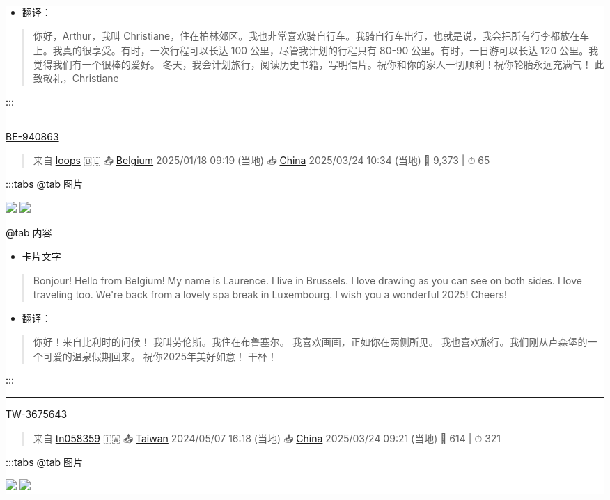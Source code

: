 * 翻译：

> 你好，Arthur，我叫 Christiane，住在柏林郊区。我也非常喜欢骑自行车。我骑自行车出行，也就是说，我会把所有行李都放在车上。我真的很享受。有时，一次行程可以长达 100 公里，尽管我计划的行程只有 80-90 公里。有时，一日游可以长达 120 公里。我觉得我们有一个很棒的爱好。
冬天，我会计划旅行，阅读历史书籍，写明信片。祝你和你的家人一切顺利！祝你轮胎永远充满气！
此致敬礼，Christiane

:::

---

[BE-940863](https://www.postcrossing.com/postcards/BE-940863)

> 来自 [loops](https://www.postcrossing.com/user/loops) 🇧🇪
> 📤 [Belgium](https://www.bing.com/maps/?cp=50.80154~4.41436&lvl=12.0&setlang=zh-Hans) 2025/01/18 09:19 (当地)
> 📥 [China](https://www.bing.com/maps/?cp=22.56004~114.23477&lvl=12.0&setlang=zh-Hans) 2025/03/24 10:34 (当地)
 📏 9,373 | ⏱ 65

:::tabs
@tab 图片
<div class="image-preview">  <img src="https://pan.4a1801.life:11443/d/public/article/Arthur/Postcrossing_map_generator/gallery/picture/b0699nw0symvjc9v3df9ytyxs7cwrunv.jpg" />  <img src="https://pan.4a1801.life:11443/d/public/article/Arthur/Postcrossing_map_generator/template/content/BE-940863.webp" /></div>

@tab 内容
* 卡片文字

> Bonjour! Hello from Belgium!
My name is Laurence. I live in Brussels.
I love drawing as you can see on both sides.
I love traveling too. We're back from a lovely spa break in Luxembourg.
I wish you a wonderful 2025!
Cheers!

* 翻译：

> 你好！来自比利时的问候！
我叫劳伦斯。我住在布鲁塞尔。
我喜欢画画，正如你在两侧所见。
我也喜欢旅行。我们刚从卢森堡的一个可爱的温泉假期回来。
祝你2025年美好如意！
干杯！

:::

---

[TW-3675643](https://www.postcrossing.com/postcards/TW-3675643)

> 来自 [tn058359](https://www.postcrossing.com/user/tn058359) 🇹🇼
> 📤 [Taiwan](https://www.bing.com/maps/?cp=22.99083~120.21333&lvl=12.0&setlang=zh-Hans) 2024/05/07 16:18 (当地)
> 📥 [China](https://www.bing.com/maps/?cp=22.56004~114.23477&lvl=12.0&setlang=zh-Hans) 2025/03/24 09:21 (当地)
 📏 614 | ⏱ 321

:::tabs
@tab 图片
<div class="image-preview">  <img src="https://pan.4a1801.life:11443/d/public/article/Arthur/Postcrossing_map_generator/gallery/picture/272bfb6b2lzb5m9n5gxptbvzrl72r0y9.jpg" />  <img src="https://pan.4a1801.life:11443/d/public/article/Arthur/Postcrossing_map_generator/template/content/TW-3675643.webp" /></div>

